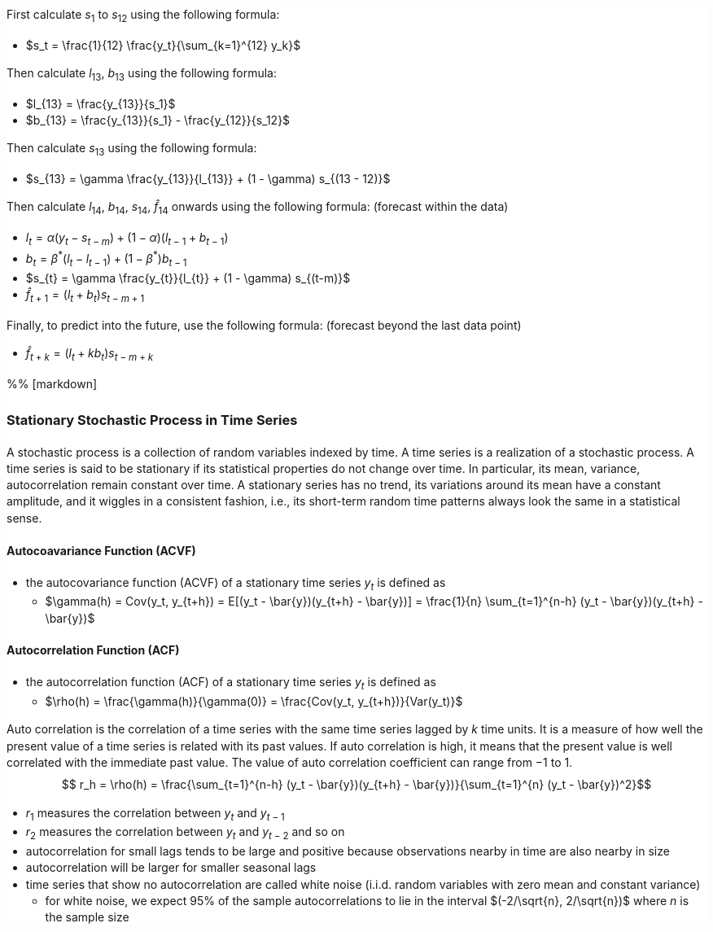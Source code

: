 First calculate $s_1$ to $s_{12}$ using the following formula:
- $s_t = \frac{1}{12} \frac{y_t}{\sum_{k=1}^{12} y_k}$

Then calculate $l_{13}$, $b_{13}$ using the following formula:
- $l_{13} = \frac{y_{13}}{s_1}$
- $b_{13} = \frac{y_{13}}{s_1} - \frac{y_{12}}{s_12}$

Then calculate $s_{13}$ using the following formula:
- $s_{13} = \gamma \frac{y_{13}}{l_{13}} + (1 - \gamma) s_{(13 - 12)}$

Then calculate $l_{14}$, $b_{14}$, $s_{14}$, $\hat{f}_{14}$ onwards using the following formula: (forecast within the data)
- $l_{t} = \alpha (y_t - s_{t-m}) + (1 - \alpha) (l_{t-1} + b_{t-1})$
- $b_{t} = \beta^* (l_{t} - l_{t-1}) + (1 - \beta^*) b_{t-1}$
- $s_{t} = \gamma \frac{y_{t}}{l_{t}} + (1 - \gamma) s_{(t-m)}$
- $\hat{f}_{t+1} = (l_t + b_t) s_{t-m+1}$

Finally, to predict into the future, use the following formula: (forecast beyond the last data point)
- $\hat{f}_{t+k} = (l_t + k b_t) s_{t-m+k}$

%% [markdown]
### Stationary Stochastic Process in Time Series

A stochastic process is a collection of random variables indexed by time. A time series is a realization of a stochastic process. A time series is said to be stationary if its statistical properties do not change over time. In particular, its mean, variance, autocorrelation remain constant over time. A stationary series has no trend, its variations around its mean have a constant amplitude, and it wiggles in a consistent fashion, i.e., its short-term random time patterns always look the same in a statistical sense.

#### Autocoavariance Function (ACVF)
- the autocovariance function (ACVF) of a stationary time series $y_t$ is defined as
    - $\gamma(h) = Cov(y_t, y_{t+h}) = E[(y_t - \bar{y})(y_{t+h} - \bar{y})] = \frac{1}{n} \sum_{t=1}^{n-h} (y_t - \bar{y})(y_{t+h} - \bar{y})$

#### Autocorrelation Function (ACF)
- the autocorrelation function (ACF) of a stationary time series $y_t$ is defined as
    - $\rho(h) = \frac{\gamma(h)}{\gamma(0)} = \frac{Cov(y_t, y_{t+h})}{Var(y_t)}$

Auto correlation is the correlation of a time series with the same time series lagged by $k$ time units. It is a measure of how well the present value of a time series is related with its past values. If auto correlation is high, it means that the present value is well correlated with the immediate past value. The value of auto correlation coefficient can range from $-1$ to $1$.
$$ r_h = \rho(h) = \frac{\sum_{t=1}^{n-h} (y_t - \bar{y})(y_{t+h} - \bar{y})}{\sum_{t=1}^{n} (y_t - \bar{y})^2}$$
- $r_1$ measures the correlation between $y_t$ and $y_{t-1}$
- $r_2$ measures the correlation between $y_t$ and $y_{t-2}$ and so on
- autocorrelation for small lags tends to be large and positive because observations nearby in time are also nearby in size
- autocorrelation will be larger for smaller seasonal lags
- time series that show no autocorrelation are called white noise (i.i.d. random variables with zero mean and constant variance)
    - for white noise, we expect $95\%$ of the sample autocorrelations to lie in the interval $(-2/\sqrt{n}, 2/\sqrt{n})$ where $n$ is the sample size
